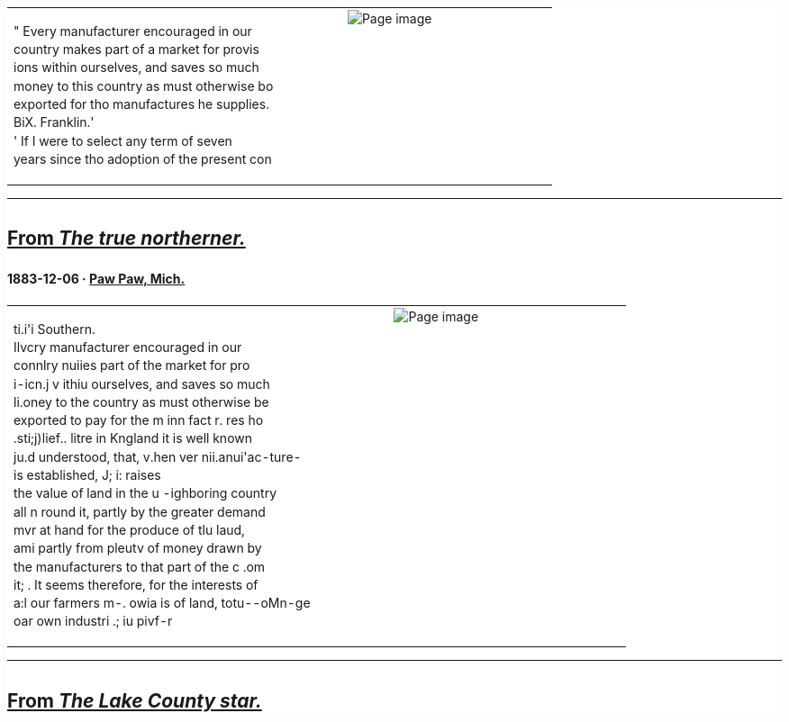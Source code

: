 <table style="width: 100%;"><tr><td style="width: 50%">

  
&quot; Every manufacturer encouraged in our  
country makes part of a market for provis­  
ions within ourselves, and saves so much  
money to this country as must otherwise bo  
exported for tho manufactures he supplies.  
BiX. Franklin.&#x27;  
&#x27; If I were to select any term of seven  
years since tho adoption of the present con
</td><td style="width: 50%; max-height: 75%; margin: auto; display: block;">
<img alt="Page image" src="https://chroniclingamerica.loc.gov/iiif/2/mimtptc_gaylord_ver02%2Fdata%2Fsn85033781%2F00296023772%2F1883080301%2F0626.jp2/pct:8.565310,48.158215,13.650964,4.030368/!600,600/0/default.jpg"/>
</td>
</tr></table>

---

## [From _The true northerner._](https://chroniclingamerica.loc.gov/lccn/sn85033781/1883-12-06/ed-1/seq-8)

#### 1883-12-06 &middot; [Paw Paw, Mich.](http://dbpedia.org/resource/Paw_Paw%2C_Michigan)

<table style="width: 100%;"><tr><td style="width: 50%">

  
ti.i&#x27;i Southern.  
Ilvcry manufacturer encouraged in our  
connlry nuiies part of the market for pro  
i-icn.j v ithiu ourselves, and saves so much  
li.oney to the country as must otherwise be  
exported to pay for the m inn fact r. res ho  
.sti;j)lief.. litre in Kngland it is well known  
ju.d understood, that, v.hen ver nii.anui&#x27;ac-ture-  
is established, J; i: raises  
the value of land in the u -ighboring country  
all n round it, partly by the greater demand  
mvr at hand for the produce of tlu laud,  
ami partly from pleutv of money drawn by  
the manufacturers to that part of the c .om­  
it; . It seems therefore, for the interests of  
a:l our farmers m-. owia is of land, totu--oMn-ge  
oar own industri .; iu pivf-r
</td><td style="width: 50%; max-height: 75%; margin: auto; display: block;">
<img alt="Page image" src="https://chroniclingamerica.loc.gov/iiif/2/mimtptc_gaylord_ver02%2Fdata%2Fsn85033781%2F00296023772%2F1883120601%2F0775.jp2/pct:7.878869,44.199213,13.734423,9.202572/!600,600/0/default.jpg"/>
</td>
</tr></table>

---

## [From _The Lake County star._](https://chroniclingamerica.loc.gov/lccn/sn85026421/1884-01-24/ed-1/seq-2)
